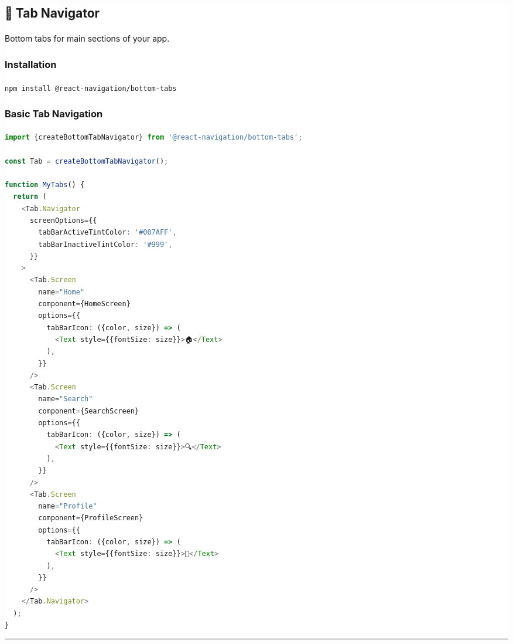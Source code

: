 
## 📑 Tab Navigator

Bottom tabs for main sections of your app.

### Installation

```bash
npm install @react-navigation/bottom-tabs
```

### Basic Tab Navigation

```typescript
import {createBottomTabNavigator} from '@react-navigation/bottom-tabs';

const Tab = createBottomTabNavigator();

function MyTabs() {
  return (
    <Tab.Navigator
      screenOptions={{
        tabBarActiveTintColor: '#007AFF',
        tabBarInactiveTintColor: '#999',
      }}
    >
      <Tab.Screen 
        name="Home" 
        component={HomeScreen}
        options={{
          tabBarIcon: ({color, size}) => (
            <Text style={{fontSize: size}}>🏠</Text>
          ),
        }}
      />
      <Tab.Screen 
        name="Search" 
        component={SearchScreen}
        options={{
          tabBarIcon: ({color, size}) => (
            <Text style={{fontSize: size}}>🔍</Text>
          ),
        }}
      />
      <Tab.Screen 
        name="Profile" 
        component={ProfileScreen}
        options={{
          tabBarIcon: ({color, size}) => (
            <Text style={{fontSize: size}}>👤</Text>
          ),
        }}
      />
    </Tab.Navigator>
  );
}
```

---